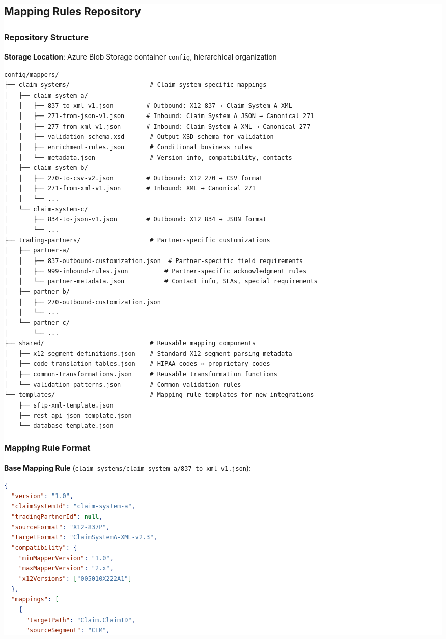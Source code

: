 
## Mapping Rules Repository

### Repository Structure

**Storage Location**: Azure Blob Storage container `config`, hierarchical organization

```text
config/mappers/
├── claim-systems/                      # Claim system specific mappings
│   ├── claim-system-a/
│   │   ├── 837-to-xml-v1.json         # Outbound: X12 837 → Claim System A XML
│   │   ├── 271-from-json-v1.json      # Inbound: Claim System A JSON → Canonical 271
│   │   ├── 277-from-xml-v1.json       # Inbound: Claim System A XML → Canonical 277
│   │   ├── validation-schema.xsd       # Output XSD schema for validation
│   │   ├── enrichment-rules.json       # Conditional business rules
│   │   └── metadata.json               # Version info, compatibility, contacts
│   ├── claim-system-b/
│   │   ├── 270-to-csv-v2.json         # Outbound: X12 270 → CSV format
│   │   ├── 271-from-xml-v1.json       # Inbound: XML → Canonical 271
│   │   └── ...
│   └── claim-system-c/
│       ├── 834-to-json-v1.json        # Outbound: X12 834 → JSON format
│       └── ...
├── trading-partners/                   # Partner-specific customizations
│   ├── partner-a/
│   │   ├── 837-outbound-customization.json  # Partner-specific field requirements
│   │   ├── 999-inbound-rules.json          # Partner-specific acknowledgment rules
│   │   └── partner-metadata.json           # Contact info, SLAs, special requirements
│   ├── partner-b/
│   │   ├── 270-outbound-customization.json
│   │   └── ...
│   └── partner-c/
│       └── ...
├── shared/                             # Reusable mapping components
│   ├── x12-segment-definitions.json    # Standard X12 segment parsing metadata
│   ├── code-translation-tables.json    # HIPAA codes ↔ proprietary codes
│   ├── common-transformations.json     # Reusable transformation functions
│   └── validation-patterns.json        # Common validation rules
└── templates/                          # Mapping rule templates for new integrations
    ├── sftp-xml-template.json
    ├── rest-api-json-template.json
    └── database-template.json
```

### Mapping Rule Format

**Base Mapping Rule** (`claim-systems/claim-system-a/837-to-xml-v1.json`):

```json
{
  "version": "1.0",
  "claimSystemId": "claim-system-a",
  "tradingPartnerId": null,
  "sourceFormat": "X12-837P",
  "targetFormat": "ClaimSystemA-XML-v2.3",
  "compatibility": {
    "minMapperVersion": "1.0",
    "maxMapperVersion": "2.x",
    "x12Versions": ["005010X222A1"]
  },
  "mappings": [
    {
      "targetPath": "Claim.ClaimID",
      "sourceSegment": "CLM",
```